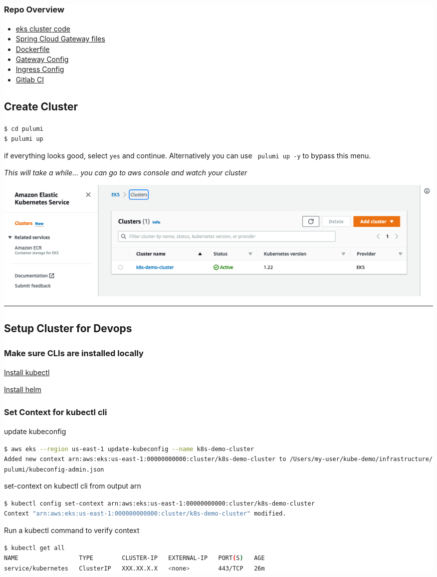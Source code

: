 ### Repo Overview
- [eks cluster code](./infrastructure/pulumi/index.ts)
- [Spring Cloud Gateway files](./infrastructure/spring-cloud-gateway-k8s-1.1.5/)
- [Dockerfile](./infrastructure/Dockerfile)
- [Gateway Config](./infrastrucutre/gateway-config.yml)
- [Ingress Config](./infrastructure/ingress-config.yml)
- [Gitlab CI](./infrastructure/.gitlab-ci.yml)

## Create Cluster
```bash
$ cd pulumi
$ pulumi up
```
if everything looks good, select `yes` and continue. Alternatively you can use ``` pulumi up -y``` to bypass this menu.

_This will take a while... you can go to aws console and watch your cluster_

![Insert AWS EKS CLUSTER IMG](./infrastructure/images/eks-list.png)

---
## Setup Cluster for Devops
### Make sure CLIs are installed locally

[Install kubectl](https://kubernetes.io/docs/tasks/tools/)

[Install helm](https://helm.sh/docs/intro/install/#from-homebrew-macos)

### Set Context for kubectl cli

update kubeconfig
```bash
$ aws eks --region us-east-1 update-kubeconfig --name k8s-demo-cluster
Added new context arn:aws:eks:us-east-1:00000000000:cluster/k8s-demo-cluster to /Users/my-user/kube-demo/infrastructure/pulumi/kubeconfig-admin.json
```
set-context on kubectl cli from output arn
```bash
$ kubectl config set-context arn:aws:eks:us-east-1:00000000000:cluster/k8s-demo-cluster
Context "arn:aws:eks:us-east-1:000000000000:cluster/k8s-demo-cluster" modified.
```
Run a kubectl command to verify context
```bash
$ kubectl get all
NAME                 TYPE        CLUSTER-IP   EXTERNAL-IP   PORT(S)   AGE
service/kubernetes   ClusterIP   XXX.XX.X.X   <none>        443/TCP   26m
```
